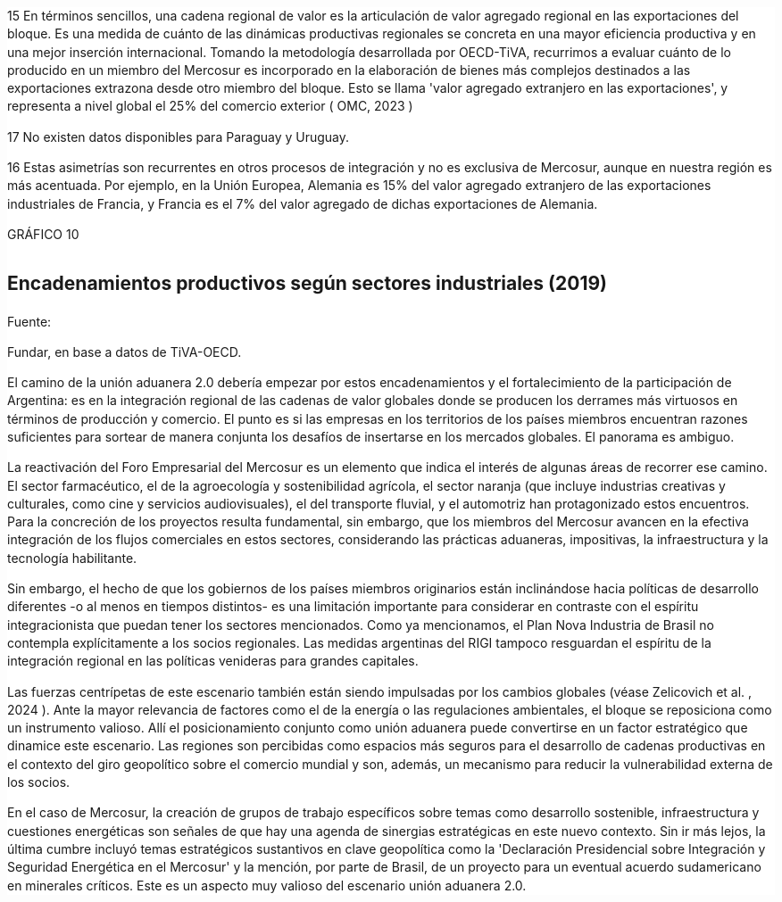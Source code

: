 15 En términos sencillos, una cadena regional de valor es la articulación de valor agregado regional en las exportaciones del bloque. Es una medida de cuánto de las dinámicas productivas regionales se concreta en una mayor eficiencia productiva y en una mejor inserción internacional. Tomando la metodología desarrollada por OECD-TiVA, recurrimos a evaluar cuánto de lo producido en un miembro del Mercosur es incorporado en la elaboración de bienes más complejos destinados a las exportaciones extrazona desde otro miembro del bloque. Esto se llama 'valor agregado extranjero en las exportaciones', y representa a nivel global el 25% del comercio exterior ( OMC, 2023 )

17 No existen datos disponibles para Paraguay y Uruguay.

16 Estas asimetrías son recurrentes en otros procesos de integración y no es exclusiva de Mercosur, aunque en nuestra región es más acentuada. Por ejemplo, en la Unión Europea, Alemania es 15% del valor agregado extranjero de las exportaciones industriales de Francia, y Francia es el 7% del valor agregado de dichas exportaciones de Alemania.

GRÁFICO 10

## Encadenamientos productivos según sectores industriales (2019)



Fuente:

Fundar, en base a datos de TiVA-OECD.

El camino de la unión aduanera 2.0 debería empezar por estos encadenamientos y el fortalecimiento de la participación de Argentina: es en la integración regional de las cadenas de valor globales donde se producen los derrames más virtuosos en términos de producción y comercio. El punto es si las empresas en los territorios de los países miembros encuentran razones suficientes para sortear de manera conjunta los desafíos de insertarse en los mercados globales. El panorama es ambiguo.

La reactivación del Foro Empresarial del Mercosur es un elemento que indica el interés de algunas áreas de recorrer ese camino. El sector farmacéutico, el de la agroecología y sostenibilidad agrícola, el sector naranja (que incluye industrias creativas y culturales, como cine y servicios audiovisuales), el del transporte fluvial, y el automotriz han protagonizado estos encuentros. Para la concreción de los proyectos resulta fundamental, sin embargo, que los miembros del Mercosur avancen en la efectiva integración de los flujos comerciales en estos sectores, considerando las prácticas aduaneras, impositivas, la infraestructura y la tecnología habilitante.

Sin embargo, el hecho de que los gobiernos de los países miembros originarios están inclinándose hacia políticas de desarrollo diferentes -o al menos en tiempos distintos- es una limitación importante para considerar en contraste con el espíritu integracionista que puedan tener los sectores mencionados. Como ya mencionamos, el Plan Nova Industria de Brasil no contempla explícitamente a los socios regionales. Las medidas argentinas del RIGI tampoco resguardan el espíritu de la integración regional en las políticas venideras para grandes capitales.

Las fuerzas centrípetas de este escenario también están siendo impulsadas por los cambios globales (véase Zelicovich et al. , 2024 ). Ante la mayor relevancia de factores como el de la energía o las regulaciones ambientales, el bloque se reposiciona como un instrumento valioso. Allí el posicionamiento conjunto como unión aduanera puede convertirse en un factor estratégico que dinamice este escenario. Las regiones son percibidas como espacios más seguros para el desarrollo de cadenas productivas en el contexto del giro geopolítico sobre el comercio mundial y son, además, un mecanismo para reducir la vulnerabilidad externa de los socios.

En el caso de Mercosur, la creación de grupos de trabajo específicos sobre temas como desarrollo sostenible, infraestructura y cuestiones energéticas son señales de que hay una agenda de sinergias estratégicas en este nuevo contexto. Sin ir más lejos, la última cumbre incluyó temas estratégicos sustantivos en clave geopolítica como la 'Declaración Presidencial sobre Integración y Seguridad Energética en el Mercosur' y la mención, por parte de Brasil, de un proyecto para un eventual acuerdo sudamericano en minerales críticos. Este es un aspecto muy valioso del escenario unión aduanera 2.0.
